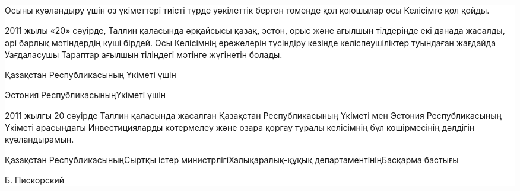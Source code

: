 Осыны куәландыру үшін өз үкіметтері тиісті түрде уәкілеттік берген төменде қол қоюшылар осы Келісімге қол қойды.

2011 жылы «20» сәуірде, Таллин қаласында әрқайсысы қазақ, эстон, орыс және ағылшын тілдерінде екі данада жасалды, әрі барлық мәтіндердің күші бірдей. Осы Келісімнің ережелерін түсіндіру кезінде келіспеушіліктер туындаған жағдайда Уағдаласушы Тараптар ағылшын тіліндегі мәтінге жүгінетін болады.

Қазақстан Республикасының Үкіметі үшін

Эстония РеспубликасыныңҮкіметі үшін

2011 жылғы 20 сәуірде Таллин қаласында жасалған Қазақстан Республикасының Үкіметі мен Эстония Республикасының Үкіметі арасындағы Инвестицияларды көтермелеу және өзара қорғау туралы келісімнің бұл көшірмесінің дәлдігін куәландырамын.

Қазақстан РеспубликасыныңСыртқы істер министрлігіХалықаралық-құқық департаментініңБасқарма бастығы

Б. Пискорский


